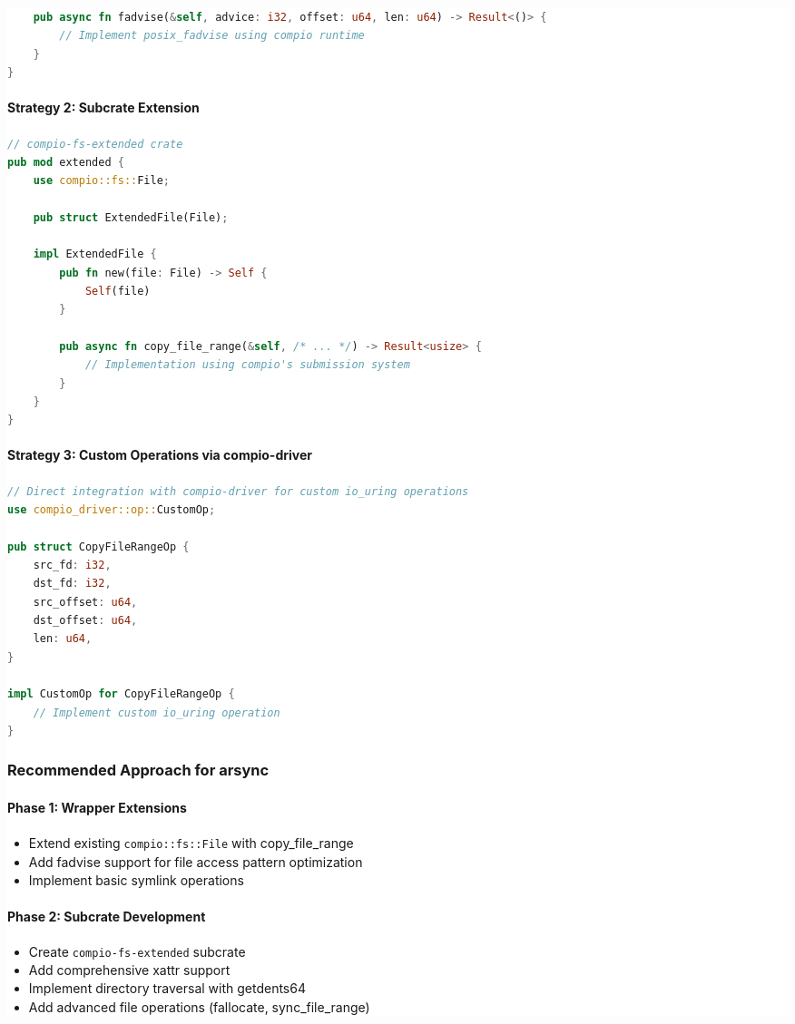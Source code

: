```rust
    pub async fn fadvise(&self, advice: i32, offset: u64, len: u64) -> Result<()> {
        // Implement posix_fadvise using compio runtime
    }
}
```

#### Strategy 2: Subcrate Extension
```rust
// compio-fs-extended crate
pub mod extended {
    use compio::fs::File;
    
    pub struct ExtendedFile(File);
    
    impl ExtendedFile {
        pub fn new(file: File) -> Self {
            Self(file)
        }
        
        pub async fn copy_file_range(&self, /* ... */) -> Result<usize> {
            // Implementation using compio's submission system
        }
    }
}
```

#### Strategy 3: Custom Operations via compio-driver
```rust
// Direct integration with compio-driver for custom io_uring operations
use compio_driver::op::CustomOp;

pub struct CopyFileRangeOp {
    src_fd: i32,
    dst_fd: i32,
    src_offset: u64,
    dst_offset: u64,
    len: u64,
}

impl CustomOp for CopyFileRangeOp {
    // Implement custom io_uring operation
}
```

### Recommended Approach for arsync

#### Phase 1: Wrapper Extensions
- Extend existing `compio::fs::File` with copy_file_range
- Add fadvise support for file access pattern optimization
- Implement basic symlink operations

#### Phase 2: Subcrate Development
- Create `compio-fs-extended` subcrate
- Add comprehensive xattr support
- Implement directory traversal with getdents64
- Add advanced file operations (fallocate, sync_file_range)

